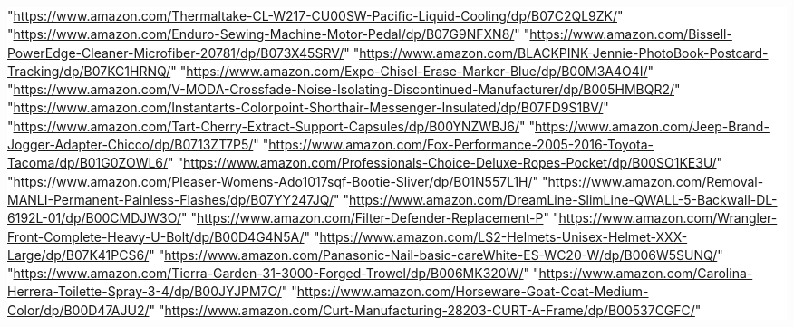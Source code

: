 "https://www.amazon.com/Thermaltake-CL-W217-CU00SW-Pacific-Liquid-Cooling/dp/B07C2QL9ZK/"
"https://www.amazon.com/Enduro-Sewing-Machine-Motor-Pedal/dp/B07G9NFXN8/"
"https://www.amazon.com/Bissell-PowerEdge-Cleaner-Microfiber-20781/dp/B073X45SRV/"
"https://www.amazon.com/BLACKPINK-Jennie-PhotoBook-Postcard-Tracking/dp/B07KC1HRNQ/"
"https://www.amazon.com/Expo-Chisel-Erase-Marker-Blue/dp/B00M3A4O4I/"
"https://www.amazon.com/V-MODA-Crossfade-Noise-Isolating-Discontinued-Manufacturer/dp/B005HMBQR2/"
"https://www.amazon.com/Instantarts-Colorpoint-Shorthair-Messenger-Insulated/dp/B07FD9S1BV/"
"https://www.amazon.com/Tart-Cherry-Extract-Support-Capsules/dp/B00YNZWBJ6/"
"https://www.amazon.com/Jeep-Brand-Jogger-Adapter-Chicco/dp/B0713ZT7P5/"
"https://www.amazon.com/Fox-Performance-2005-2016-Toyota-Tacoma/dp/B01G0ZOWL6/"
"https://www.amazon.com/Professionals-Choice-Deluxe-Ropes-Pocket/dp/B00SO1KE3U/"
"https://www.amazon.com/Pleaser-Womens-Ado1017sqf-Bootie-Sliver/dp/B01N557L1H/"
"https://www.amazon.com/Removal-MANLI-Permanent-Painless-Flashes/dp/B07YY247JQ/"
"https://www.amazon.com/DreamLine-SlimLine-QWALL-5-Backwall-DL-6192L-01/dp/B00CMDJW3O/"
"https://www.amazon.com/Filter-Defender-Replacement-P"
"https://www.amazon.com/Wrangler-Front-Complete-Heavy-U-Bolt/dp/B00D4G4N5A/"
"https://www.amazon.com/LS2-Helmets-Unisex-Helmet-XXX-Large/dp/B07K41PCS6/"
"https://www.amazon.com/Panasonic-Nail-basic-careWhite-ES-WC20-W/dp/B006W5SUNQ/"
"https://www.amazon.com/Tierra-Garden-31-3000-Forged-Trowel/dp/B006MK320W/"
"https://www.amazon.com/Carolina-Herrera-Toilette-Spray-3-4/dp/B00JYJPM7O/"
"https://www.amazon.com/Horseware-Goat-Coat-Medium-Color/dp/B00D47AJU2/"
"https://www.amazon.com/Curt-Manufacturing-28203-CURT-A-Frame/dp/B00537CGFC/"
